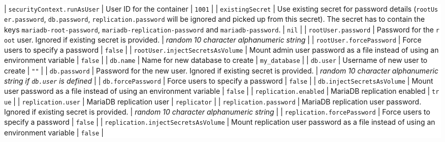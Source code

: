 | `securityContext.runAsUser`                  | User ID for the container                                                                                                                                                                                                                                                | `1001`                                                            |
| `existingSecret`                             | Use existing secret for password details (`rootUser.password`, `db.password`, `replication.password` will be ignored and picked up from this secret). The secret has to contain the keys `mariadb-root-password`, `mariadb-replication-password` and `mariadb-password`. | `nil`                                                             |
| `rootUser.password`                          | Password for the `root` user. Ignored if existing secret is provided.                                                                                                                                                                                                    | _random 10 character alphanumeric string_                         |
| `rootUser.forcePassword`                     | Force users to specify a password                                                                                                                                                                                                                                        | `false`                                                           |
| `rootUser.injectSecretsAsVolume`             | Mount admin user password as a file instead of using an environment variable                                                                                                                                                                                             | `false`                                                           |
| `db.name`                                    | Name for new database to create                                                                                                                                                                                                                                          | `my_database`                                                     |
| `db.user`                                    | Username of new user to create                                                                                                                                                                                                                                           | `""`                                                              |
| `db.password`                                | Password for the new user. Ignored if existing secret is provided.                                                                                                                                                                                                       | _random 10 character alphanumeric string if `db.user` is defined_ |
| `db.forcePassword`                           | Force users to specify a password                                                                                                                                                                                                                                        | `false`                                                           |
| `db.injectSecretsAsVolume`                   | Mount user password as a file instead of using an environment variable                                                                                                                                                                                                   | `false`                                                           |
| `replication.enabled`                        | MariaDB replication enabled                                                                                                                                                                                                                                              | `true`                                                            |
| `replication.user`                           | MariaDB replication user                                                                                                                                                                                                                                                 | `replicator`                                                      |
| `replication.password`                       | MariaDB replication user password. Ignored if existing secret is provided.                                                                                                                                                                                               | _random 10 character alphanumeric string_                         |
| `replication.forcePassword`                  | Force users to specify a password                                                                                                                                                                                                                                        | `false`                                                           |
| `replication.injectSecretsAsVolume`          | Mount replication user password as a file instead of using an environment variable                                                                                                                                                                                       | `false`                                                           |